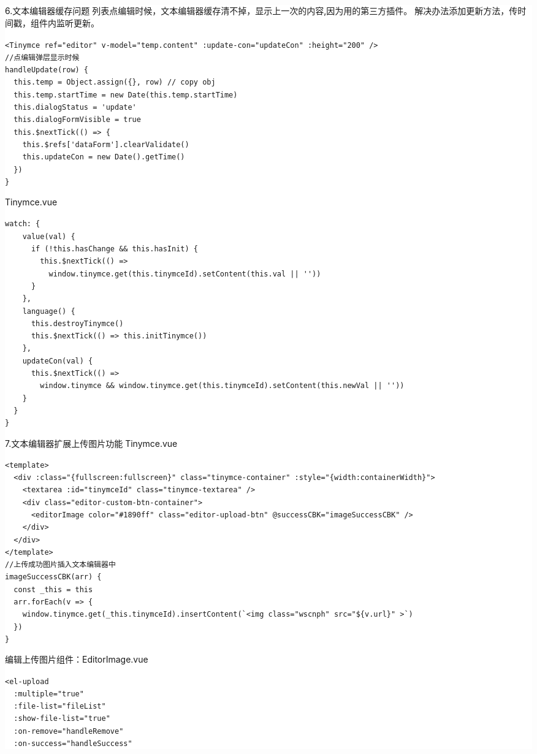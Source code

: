 6.文本编辑器缓存问题
列表点编辑时候，文本编辑器缓存清不掉，显示上一次的内容,因为用的第三方插件。
解决办法添加更新方法，传时间戳，组件内监听更新。
```
<Tinymce ref="editor" v-model="temp.content" :update-con="updateCon" :height="200" />
//点编辑弹层显示时候
handleUpdate(row) {
  this.temp = Object.assign({}, row) // copy obj
  this.temp.startTime = new Date(this.temp.startTime)
  this.dialogStatus = 'update'
  this.dialogFormVisible = true
  this.$nextTick(() => {
    this.$refs['dataForm'].clearValidate()
    this.updateCon = new Date().getTime()
  })
}
```
Tinymce.vue
```
watch: {
    value(val) {
      if (!this.hasChange && this.hasInit) {
        this.$nextTick(() =>
          window.tinymce.get(this.tinymceId).setContent(this.val || ''))
      }
    },
    language() {
      this.destroyTinymce()
      this.$nextTick(() => this.initTinymce())
    },
    updateCon(val) {
      this.$nextTick(() =>
        window.tinymce && window.tinymce.get(this.tinymceId).setContent(this.newVal || ''))
    }
  }
}
```

7.文本编辑器扩展上传图片功能
Tinymce.vue
```
<template>
  <div :class="{fullscreen:fullscreen}" class="tinymce-container" :style="{width:containerWidth}">
    <textarea :id="tinymceId" class="tinymce-textarea" />
    <div class="editor-custom-btn-container">
      <editorImage color="#1890ff" class="editor-upload-btn" @successCBK="imageSuccessCBK" />
    </div>
  </div>
</template>
//上传成功图片插入文本编辑器中
imageSuccessCBK(arr) {
  const _this = this
  arr.forEach(v => {
    window.tinymce.get(_this.tinymceId).insertContent(`<img class="wscnph" src="${v.url}" >`)
  })
}
```
编辑上传图片组件：EditorImage.vue
```
<el-upload
  :multiple="true"
  :file-list="fileList"
  :show-file-list="true"
  :on-remove="handleRemove"
  :on-success="handleSuccess"
```